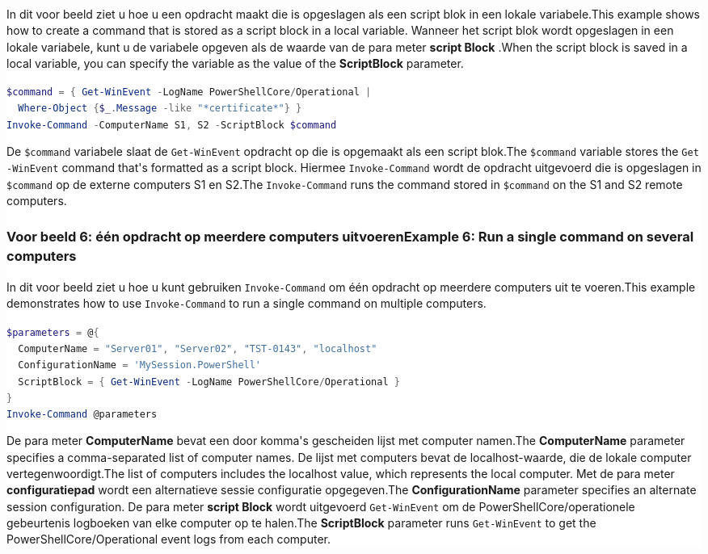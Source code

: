 <span data-ttu-id="c5fef-174">In dit voor beeld ziet u hoe u een opdracht maakt die is opgeslagen als een script blok in een lokale variabele.</span><span class="sxs-lookup"><span data-stu-id="c5fef-174">This example shows how to create a command that is stored as a script block in a local variable.</span></span>
<span data-ttu-id="c5fef-175">Wanneer het script blok wordt opgeslagen in een lokale variabele, kunt u de variabele opgeven als de waarde van de para meter **script Block** .</span><span class="sxs-lookup"><span data-stu-id="c5fef-175">When the script block is saved in a local variable, you can specify the variable as the value of the **ScriptBlock** parameter.</span></span>

```powershell
$command = { Get-WinEvent -LogName PowerShellCore/Operational |
  Where-Object {$_.Message -like "*certificate*"} }
Invoke-Command -ComputerName S1, S2 -ScriptBlock $command
```

<span data-ttu-id="c5fef-176">De `$command` variabele slaat de `Get-WinEvent` opdracht op die is opgemaakt als een script blok.</span><span class="sxs-lookup"><span data-stu-id="c5fef-176">The `$command` variable stores the `Get-WinEvent` command that's formatted as a script block.</span></span> <span data-ttu-id="c5fef-177">Hiermee `Invoke-Command` wordt de opdracht uitgevoerd die is opgeslagen in `$command` op de externe computers S1 en S2.</span><span class="sxs-lookup"><span data-stu-id="c5fef-177">The `Invoke-Command` runs the command stored in `$command` on the S1 and S2 remote computers.</span></span>

### <span data-ttu-id="c5fef-178">Voor beeld 6: één opdracht op meerdere computers uitvoeren</span><span class="sxs-lookup"><span data-stu-id="c5fef-178">Example 6: Run a single command on several computers</span></span>

<span data-ttu-id="c5fef-179">In dit voor beeld ziet u hoe u kunt gebruiken `Invoke-Command` om één opdracht op meerdere computers uit te voeren.</span><span class="sxs-lookup"><span data-stu-id="c5fef-179">This example demonstrates how to use `Invoke-Command` to run a single command on multiple computers.</span></span>

```powershell
$parameters = @{
  ComputerName = "Server01", "Server02", "TST-0143", "localhost"
  ConfigurationName = 'MySession.PowerShell'
  ScriptBlock = { Get-WinEvent -LogName PowerShellCore/Operational }
}
Invoke-Command @parameters
```

<span data-ttu-id="c5fef-180">De para meter **ComputerName** bevat een door komma's gescheiden lijst met computer namen.</span><span class="sxs-lookup"><span data-stu-id="c5fef-180">The **ComputerName** parameter specifies a comma-separated list of computer names.</span></span> <span data-ttu-id="c5fef-181">De lijst met computers bevat de localhost-waarde, die de lokale computer vertegenwoordigt.</span><span class="sxs-lookup"><span data-stu-id="c5fef-181">The list of computers includes the localhost value, which represents the local computer.</span></span> <span data-ttu-id="c5fef-182">Met de para meter **configuratiepad** wordt een alternatieve sessie configuratie opgegeven.</span><span class="sxs-lookup"><span data-stu-id="c5fef-182">The **ConfigurationName** parameter specifies an alternate session configuration.</span></span> <span data-ttu-id="c5fef-183">De para meter **script Block** wordt uitgevoerd `Get-WinEvent` om de PowerShellCore/operationele gebeurtenis logboeken van elke computer op te halen.</span><span class="sxs-lookup"><span data-stu-id="c5fef-183">The **ScriptBlock** parameter runs `Get-WinEvent` to get the PowerShellCore/Operational event logs from each computer.</span></span>
